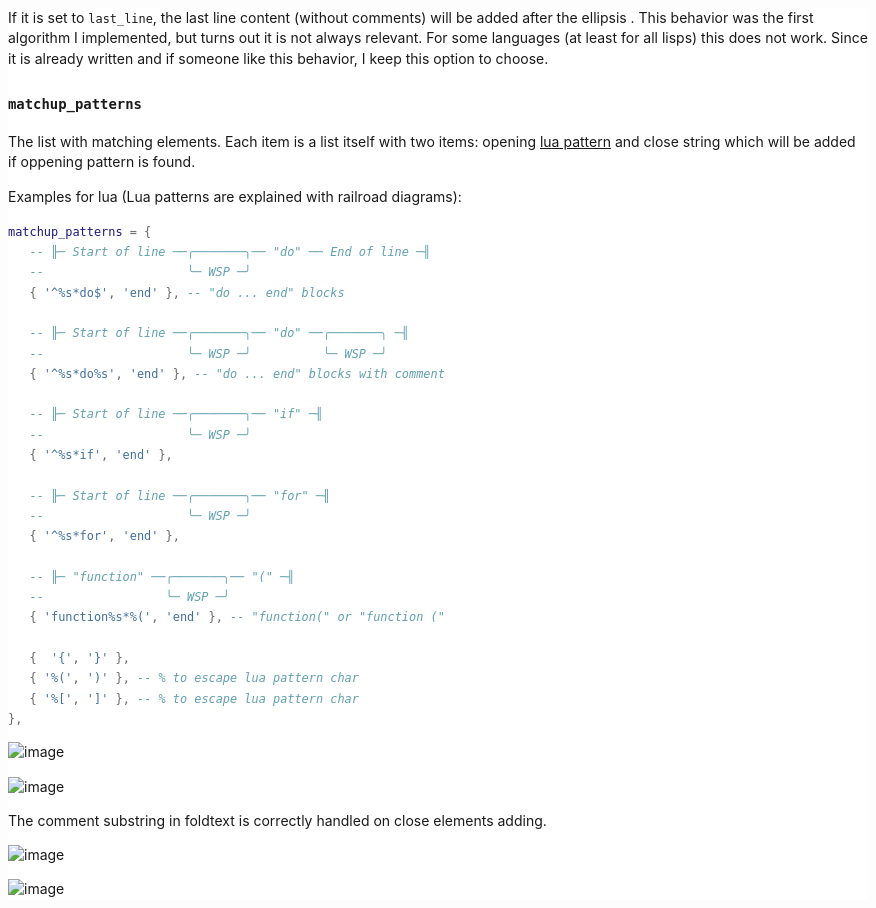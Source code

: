 If it is set to `last_line`, the last line content (without comments) will be
added after the ellipsis .  This behavior was the first algorithm I
implemented, but turns out it is not always relevant.  For some languages (at
least for all lisps) this does not work.  Since it is already written and if
someone like this behavior, I keep this option to choose.

### `matchup_patterns`

The list with matching elements.
Each item is a list itself with two items: opening
[lua pattern](https://www.lua.org/manual/5.1/manual.html#5.4.1) and
close string which will be added if oppening pattern is found.

Examples for lua (Lua patterns are explained with railroad diagrams):

```lua
matchup_patterns = {
   -- ╟─ Start of line ──╭───────╮── "do" ── End of line ─╢
   --                    ╰─ WSP ─╯
   { '^%s*do$', 'end' }, -- "do ... end" blocks

   -- ╟─ Start of line ──╭───────╮── "do" ──╭───────╮ ─╢
   --                    ╰─ WSP ─╯          ╰─ WSP ─╯
   { '^%s*do%s', 'end' }, -- "do ... end" blocks with comment

   -- ╟─ Start of line ──╭───────╮── "if" ─╢
   --                    ╰─ WSP ─╯
   { '^%s*if', 'end' },

   -- ╟─ Start of line ──╭───────╮── "for" ─╢
   --                    ╰─ WSP ─╯
   { '^%s*for', 'end' },

   -- ╟─ "function" ──╭───────╮── "(" ─╢
   --                 ╰─ WSP ─╯
   { 'function%s*%(', 'end' }, -- "function(" or "function ("

   {  '{', '}' },
   { '%(', ')' }, -- % to escape lua pattern char
   { '%[', ']' }, -- % to escape lua pattern char
},
```

![image](https://user-images.githubusercontent.com/13056013/148240635-6945810b-4a44-4d77-b136-ac2e2f062669.png)

![image](https://user-images.githubusercontent.com/13056013/148230674-e87cdaa4-a92d-45f4-bf4a-d48ba306608b.png)



The comment substring in foldtext is correctly handled on close elements adding.

![image](https://user-images.githubusercontent.com/13056013/148239141-190246a9-2333-42a1-a2e5-ec59e374f741.png)

![image](https://user-images.githubusercontent.com/13056013/148239172-f1d13021-b2c5-43ee-930b-aaeb8d079a1b.png)
